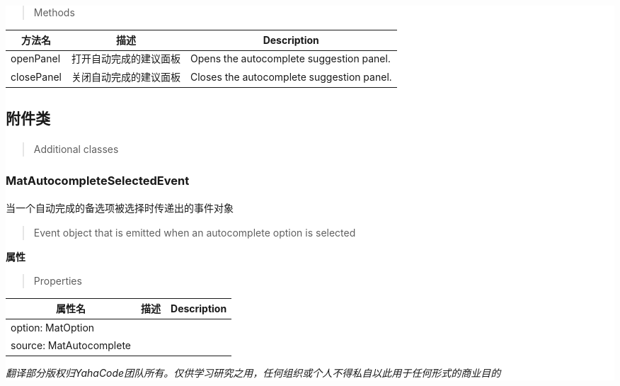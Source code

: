 > Methods

方法名|描述|Description
-|-|-
openPanel|打开自动完成的建议面板|Opens the autocomplete suggestion panel.
closePanel|关闭自动完成的建议面板|Closes the autocomplete suggestion panel.

## 附件类

> Additional classes

### MatAutocompleteSelectedEvent

当一个自动完成的备选项被选择时传递出的事件对象

> Event object that is emitted when an autocomplete option is selected

**属性**

> Properties

属性名|描述|Description
-|-|-
option: MatOption||
source: MatAutocomplete||

*翻译部分版权归YahaCode团队所有。仅供学习研究之用，任何组织或个人不得私自以此用于任何形式的商业目的*

